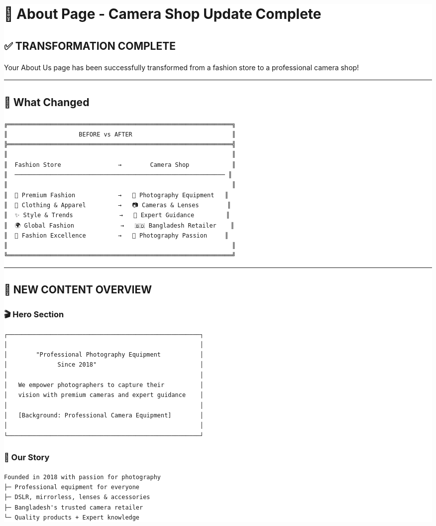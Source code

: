 # 📸 About Page - Camera Shop Update Complete

## ✅ TRANSFORMATION COMPLETE

Your About Us page has been successfully transformed from a fashion store to a professional camera shop!

---

## 🎯 What Changed

```
╔═══════════════════════════════════════════════════════════════╗
║                    BEFORE vs AFTER                            ║
╠═══════════════════════════════════════════════════════════════╣
║                                                               ║
║  Fashion Store                →        Camera Shop            ║
║  ─────────────────────────────────────────────────────────── ║
║                                                               ║
║  👗 Premium Fashion            →   📸 Photography Equipment   ║
║  👔 Clothing & Apparel         →   📷 Cameras & Lenses        ║
║  ✨ Style & Trends             →   🎯 Expert Guidance         ║
║  🌍 Global Fashion             →   🇧🇩 Bangladesh Retailer    ║
║  💃 Fashion Excellence         →   📸 Photography Passion     ║
║                                                               ║
╚═══════════════════════════════════════════════════════════════╝
```

---

## 📝 NEW CONTENT OVERVIEW

### 🎬 Hero Section
```
┌──────────────────────────────────────────────────────┐
│                                                      │
│        "Professional Photography Equipment           │
│              Since 2018"                             │
│                                                      │
│   We empower photographers to capture their          │
│   vision with premium cameras and expert guidance    │
│                                                      │
│   [Background: Professional Camera Equipment]        │
│                                                      │
└──────────────────────────────────────────────────────┘
```

### 📖 Our Story
```
Founded in 2018 with passion for photography
├─ Professional equipment for everyone
├─ DSLR, mirrorless, lenses & accessories
├─ Bangladesh's trusted camera retailer
└─ Quality products + Expert knowledge
```
